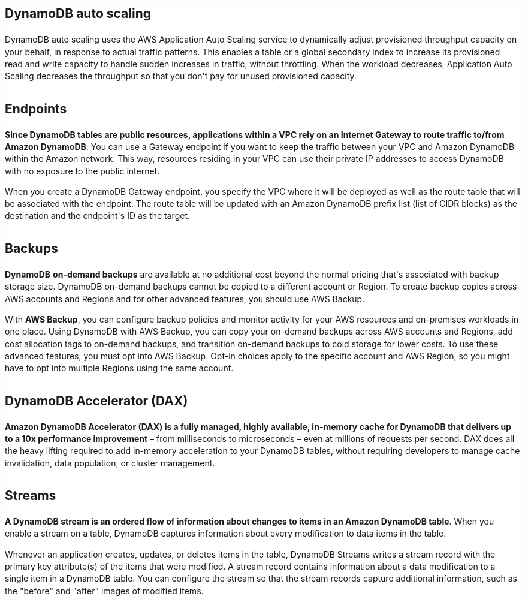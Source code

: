 ## DynamoDB auto scaling

DynamoDB auto scaling uses the AWS Application Auto Scaling service to dynamically adjust provisioned throughput capacity on your behalf, in response to actual traffic patterns. This enables a table or a global secondary index to increase its provisioned read and write capacity to handle sudden increases in traffic, without throttling. When the workload decreases, Application Auto Scaling decreases the throughput so that you don't pay for unused provisioned capacity.

## Endpoints

**Since DynamoDB tables are public resources, applications within a VPC rely on an Internet Gateway to route traffic to/from Amazon DynamoDB**. You can use a Gateway endpoint if you want to keep the traffic between your VPC and Amazon DynamoDB within the Amazon network. This way, resources residing in your VPC can use their private IP addresses to access DynamoDB with no exposure to the public internet.

When you create a DynamoDB Gateway endpoint, you specify the VPC where it will be deployed as well as the route table that will be associated with the endpoint. The route table will be updated with an Amazon DynamoDB prefix list (list of CIDR blocks) as the destination and the endpoint's ID as the target.

## Backups

**DynamoDB** **on-demand backups** are available at no additional cost beyond the normal pricing that's associated with backup storage size. DynamoDB on-demand backups cannot be copied to a different account or Region. To create backup copies across AWS accounts and Regions and for other advanced features, you should use AWS Backup.

With **AWS Backup**, you can configure backup policies and monitor activity for your AWS resources and on-premises workloads in one place. Using DynamoDB with AWS Backup, you can copy your on-demand backups across AWS accounts and Regions, add cost allocation tags to on-demand backups, and transition on-demand backups to cold storage for lower costs. To use these advanced features, you must opt into AWS Backup. Opt-in choices apply to the specific account and AWS Region, so you might have to opt into multiple Regions using the same account.

## DynamoDB Accelerator (DAX)

**Amazon DynamoDB Accelerator (DAX) is a fully managed, highly available, in-memory cache for DynamoDB that delivers up to a 10x performance improvement** – from milliseconds to microseconds – even at millions of requests per second. DAX does all the heavy lifting required to add in-memory acceleration to your DynamoDB tables, without requiring developers to manage cache invalidation, data population, or cluster management.

## Streams

**A DynamoDB stream is an ordered flow of information about changes to items in an Amazon DynamoDB table**. When you enable a stream on a table, DynamoDB captures information about every modification to data items in the table.

Whenever an application creates, updates, or deletes items in the table, DynamoDB Streams writes a stream record with the primary key attribute(s) of the items that were modified. A stream record contains information about a data modification to a single item in a DynamoDB table. You can configure the stream so that the stream records capture additional information, such as the "before" and "after" images of modified items.
